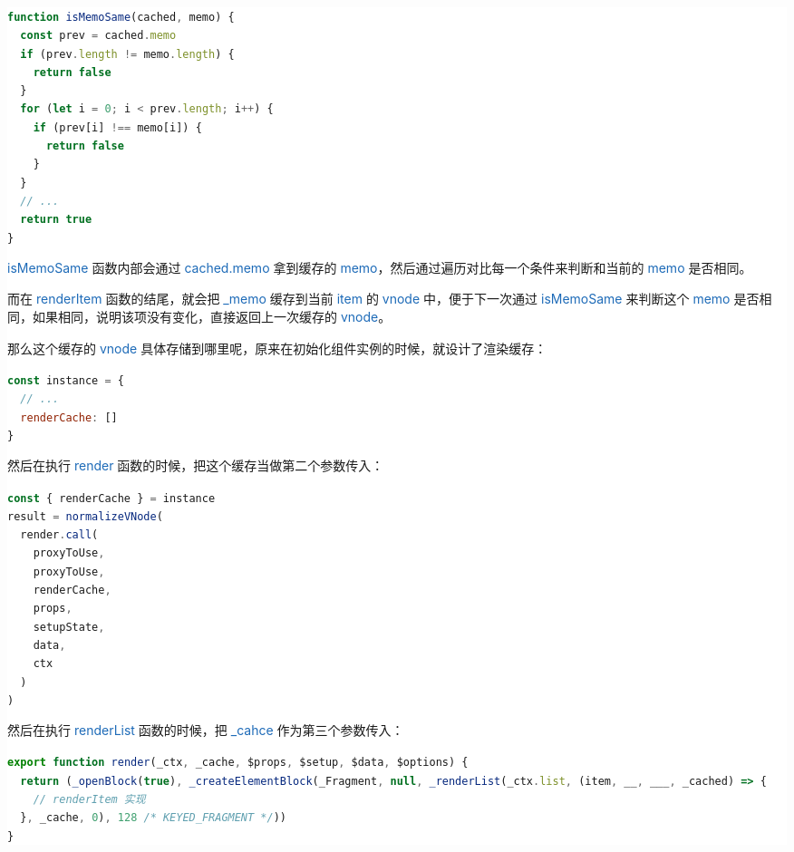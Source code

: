 ```javascript
function isMemoSame(cached, memo) {
  const prev = cached.memo
  if (prev.length != memo.length) {
    return false
  }
  for (let i = 0; i < prev.length; i++) {
    if (prev[i] !== memo[i]) {
      return false
    }
  }
  // ...
  return true
}
```

<font style="color:rgb(30, 107, 184);">isMemoSame</font> 函数内部会通过 <font style="color:rgb(30, 107, 184);">cached.memo</font> 拿到缓存的 <font style="color:rgb(30, 107, 184);">memo</font>，然后通过遍历对比每一个条件来判断和当前的 <font style="color:rgb(30, 107, 184);">memo</font> 是否相同。

而在 <font style="color:rgb(30, 107, 184);">renderItem</font> 函数的结尾，就会把 <font style="color:rgb(30, 107, 184);">_memo</font> 缓存到当前 <font style="color:rgb(30, 107, 184);">item</font> 的 <font style="color:rgb(30, 107, 184);">vnode</font> 中，便于下一次通过  <font style="color:rgb(30, 107, 184);">isMemoSame</font> 来判断这个 <font style="color:rgb(30, 107, 184);">memo</font> 是否相同，如果相同，说明该项没有变化，直接返回上一次缓存的 <font style="color:rgb(30, 107, 184);">vnode</font>。

那么这个缓存的 <font style="color:rgb(30, 107, 184);">vnode</font> 具体存储到哪里呢，原来在初始化组件实例的时候，就设计了渲染缓存：

```javascript
const instance = {
  // ...
  renderCache: []
}
```

然后在执行 <font style="color:rgb(30, 107, 184);">render</font> 函数的时候，把这个缓存当做第二个参数传入：

```javascript
const { renderCache } = instance
result = normalizeVNode(
  render.call(
    proxyToUse,
    proxyToUse,
    renderCache,
    props,
    setupState,
    data,
    ctx
  )
)
```

然后在执行 <font style="color:rgb(30, 107, 184);">renderList</font> 函数的时候，把 <font style="color:rgb(30, 107, 184);">_cahce</font> 作为第三个参数传入：

```javascript
export function render(_ctx, _cache, $props, $setup, $data, $options) {
  return (_openBlock(true), _createElementBlock(_Fragment, null, _renderList(_ctx.list, (item, __, ___, _cached) => {
    // renderItem 实现
  }, _cache, 0), 128 /* KEYED_FRAGMENT */))
}
```
